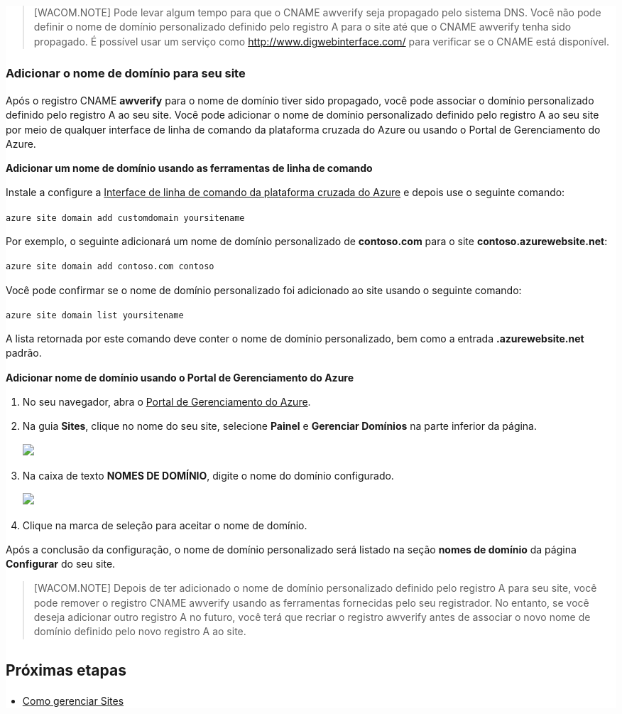 > [WACOM.NOTE] Pode levar algum tempo para que o CNAME awverify seja propagado pelo sistema DNS. Você não pode definir o nome de domínio personalizado definido pelo registro A para o site até que o CNAME awverify tenha sido propagado. É possível usar um serviço como <http://www.digwebinterface.com/> para verificar se o CNAME está disponível.

### Adicionar o nome de domínio para seu site

Após o registro CNAME **awverify** para o nome de domínio tiver sido propagado, você pode associar o domínio personalizado definido pelo registro A ao seu site. Você pode adicionar o nome de domínio personalizado definido pelo registro A ao seu site por meio de qualquer interface de linha de comando da plataforma cruzada do Azure ou usando o Portal de Gerenciamento do Azure.

**Adicionar um nome de domínio usando as ferramentas de linha de comando**

Instale a configure a [Interface de linha de comando da plataforma cruzada do Azure][Interface de linha de comando da plataforma cruzada do Azure] e depois use o seguinte comando:

    azure site domain add customdomain yoursitename

Por exemplo, o seguinte adicionará um nome de domínio personalizado de **contoso.com** para o site **contoso.azurewebsite.net**:

    azure site domain add contoso.com contoso

Você pode confirmar se o nome de domínio personalizado foi adicionado ao site usando o seguinte comando:

    azure site domain list yoursitename

A lista retornada por este comando deve conter o nome de domínio personalizado, bem como a entrada **.azurewebsite.net** padrão.

**Adicionar nome de domínio usando o Portal de Gerenciamento do Azure**

1.  No seu navegador, abra o [Portal de Gerenciamento do Azure][Portal de gerenciamento].

2.  Na guia **Sites**, clique no nome do seu site, selecione **Painel** e **Gerenciar Domínios** na parte inferior da página.

    ![][3]

3.  Na caixa de texto **NOMES DE DOMÍNIO**, digite o nome do domínio configurado.

    ![][4]

4.  Clique na marca de seleção para aceitar o nome de domínio.

Após a conclusão da configuração, o nome de domínio personalizado será listado na seção **nomes de domínio** da página **Configurar** do seu site.

> [WACOM.NOTE] Depois de ter adicionado o nome de domínio personalizado definido pelo registro A para seu site, você pode remover o registro CNAME awverify usando as ferramentas fornecidas pelo seu registrador. No entanto, se você deseja adicionar outro registro A no futuro, você terá que recriar o registro awverify antes de associar o novo nome de domínio definido pelo novo registro A ao site.

## Próximas etapas

-   [Como gerenciar Sites][Como gerenciar Sites]


  [http://\<mysite]: http://<mysite
  [Controlar o tráfego de Sites da Web do Azure com o Gerenciador de Tráfego do Azure]: /pt-br/documentation/articles/web-sites-traffic-manager/
  [Configurar um nome de domínio personalizado no Azure]: /pt-br/develop/net/common-tasks/custom-dns/
  [Detalhes de Preços dos Sites]: /pt-br/pricing/details/web-sites/
  [Noções básicas sobre os registros CNAME e A]: #understanding-records
  [Configurar seus sites para modo compartilhado ou padrão]: #bkmk_configsharedmode
  [Adicionar seus sites ao Gerenciador de Tráfego]: #trafficmanager
  [Adicionar um CNAME para seu domínio personalizado]: #bkmk_configurecname
  [Adicionar um registro A para seu domínio personalizado]: #bkmk_configurearecord
  [a entrada da Wikipédia no registro CNAME]: http://en.wikipedia.org/wiki/CNAME_record
  [Nomes de domínio IETF - Implementação e especificação]: http://tools.ietf.org/html/rfc1035
  [Detalhes de preços]: /pt-br/pricing/details/
  [Portal de gerenciamento]: http://manage.windowsazure.com
  [1]: ./media/custom-dns-web-site/dncmntask-cname-2.png
  [2]: ./media/custom-dns-web-site/dncmntask-cname-3.png
  [Criar um perfil do Gerenciador de Tráfego usando Criação Rápida]: http://msdn.microsoft.com/pt-br/library/windowsazure/dn339012.aspx
  [Adicionar ou Excluir Pontos de Extremidade]: http://msdn.microsoft.com/pt-br/library/windowsazure/hh744839.aspx
  [Azure Powershell]: /pt-br/manage/install-and-configure-windows-powershell/
  [Interface de linha de comando da plataforma cruzada do Azure]: /pt-br/manage/install-and-configure-cli/
  ['\*\*@\*\*']: mailto:'**@**
  [3]: ./media/custom-dns-web-site/dncmntask-cname-6.png
  [4]: ./media/custom-dns-web-site/dncmntask-cname-7.png
  [Como gerenciar Sites]: /pt-br/manage/services/web-sites/how-to-manage-websites/
  [Configurar um certificado SSL para sites]: /pt-br/develop/net/common-tasks/enable-ssl-web-site/